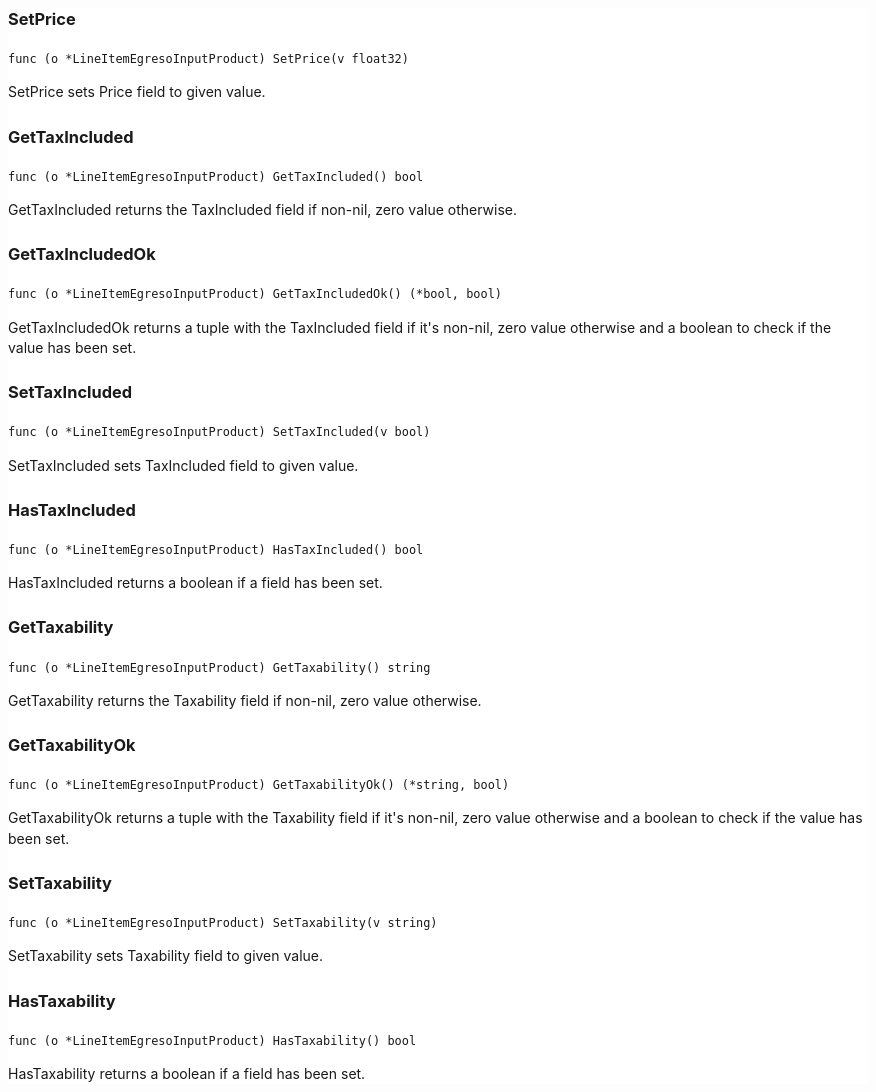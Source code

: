 ### SetPrice

`func (o *LineItemEgresoInputProduct) SetPrice(v float32)`

SetPrice sets Price field to given value.


### GetTaxIncluded

`func (o *LineItemEgresoInputProduct) GetTaxIncluded() bool`

GetTaxIncluded returns the TaxIncluded field if non-nil, zero value otherwise.

### GetTaxIncludedOk

`func (o *LineItemEgresoInputProduct) GetTaxIncludedOk() (*bool, bool)`

GetTaxIncludedOk returns a tuple with the TaxIncluded field if it's non-nil, zero value otherwise
and a boolean to check if the value has been set.

### SetTaxIncluded

`func (o *LineItemEgresoInputProduct) SetTaxIncluded(v bool)`

SetTaxIncluded sets TaxIncluded field to given value.

### HasTaxIncluded

`func (o *LineItemEgresoInputProduct) HasTaxIncluded() bool`

HasTaxIncluded returns a boolean if a field has been set.

### GetTaxability

`func (o *LineItemEgresoInputProduct) GetTaxability() string`

GetTaxability returns the Taxability field if non-nil, zero value otherwise.

### GetTaxabilityOk

`func (o *LineItemEgresoInputProduct) GetTaxabilityOk() (*string, bool)`

GetTaxabilityOk returns a tuple with the Taxability field if it's non-nil, zero value otherwise
and a boolean to check if the value has been set.

### SetTaxability

`func (o *LineItemEgresoInputProduct) SetTaxability(v string)`

SetTaxability sets Taxability field to given value.

### HasTaxability

`func (o *LineItemEgresoInputProduct) HasTaxability() bool`

HasTaxability returns a boolean if a field has been set.
